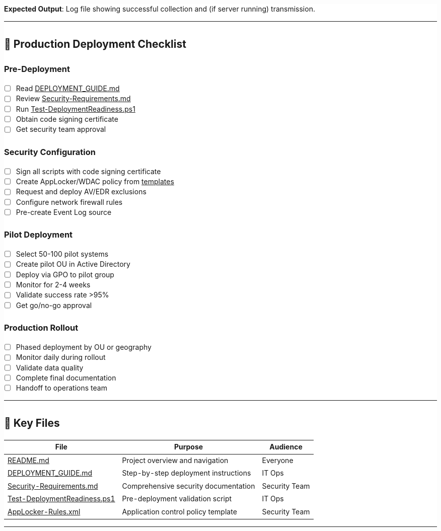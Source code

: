 **Expected Output**: Log file showing successful collection and (if server running) transmission.

---

## 🚀 Production Deployment Checklist

### Pre-Deployment
- [ ] Read [DEPLOYMENT_GUIDE.md](DEPLOYMENT_GUIDE.md)
- [ ] Review [Security-Requirements.md](shared-documentation/Security-Requirements.md)
- [ ] Run [Test-DeploymentReadiness.ps1](deployment-tools/Test-DeploymentReadiness.ps1)
- [ ] Obtain code signing certificate
- [ ] Get security team approval

### Security Configuration
- [ ] Sign all scripts with code signing certificate
- [ ] Create AppLocker/WDAC policy from [templates](security-templates/)
- [ ] Request and deploy AV/EDR exclusions
- [ ] Configure network firewall rules
- [ ] Pre-create Event Log source

### Pilot Deployment
- [ ] Select 50-100 pilot systems
- [ ] Create pilot OU in Active Directory
- [ ] Deploy via GPO to pilot group
- [ ] Monitor for 2-4 weeks
- [ ] Validate success rate >95%
- [ ] Get go/no-go approval

### Production Rollout
- [ ] Phased deployment by OU or geography
- [ ] Monitor daily during rollout
- [ ] Validate data quality
- [ ] Complete final documentation
- [ ] Handoff to operations team

---

## 📁 Key Files

| File | Purpose | Audience |
|------|---------|----------|
| [README.md](README.md) | Project overview and navigation | Everyone |
| [DEPLOYMENT_GUIDE.md](DEPLOYMENT_GUIDE.md) | Step-by-step deployment instructions | IT Ops |
| [Security-Requirements.md](shared-documentation/Security-Requirements.md) | Comprehensive security documentation | Security Team |
| [Test-DeploymentReadiness.ps1](deployment-tools/Test-DeploymentReadiness.ps1) | Pre-deployment validation script | IT Ops |
| [AppLocker-Rules.xml](security-templates/AppLocker-Rules.xml) | Application control policy template | Security Team |

---